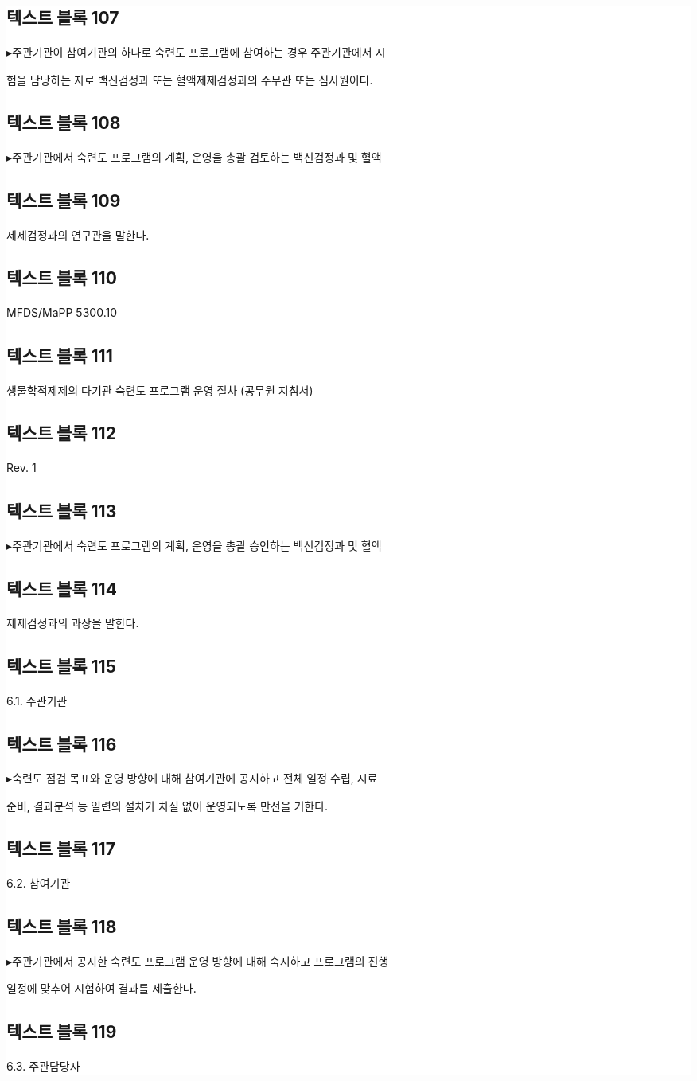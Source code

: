 ## 텍스트 블록 107
▸주관기관이 참여기관의 하나로 숙련도 프로그램에 참여하는 경우 주관기관에서 시

험을 담당하는 자로 백신검정과 또는 혈액제제검정과의 주무관 또는 심사원이다.

## 텍스트 블록 108
▸주관기관에서 숙련도 프로그램의 계획, 운영을 총괄 검토하는 백신검정과 및 혈액

## 텍스트 블록 109
제제검정과의 연구관을 말한다.

## 텍스트 블록 110
MFDS/MaPP 5300.10

## 텍스트 블록 111
생물학적제제의 다기관 숙련도 프로그램 운영 절차 (공무원 지침서)

## 텍스트 블록 112
Rev. 1

## 텍스트 블록 113
▸주관기관에서 숙련도 프로그램의 계획, 운영을 총괄 승인하는 백신검정과 및 혈액

## 텍스트 블록 114
제제검정과의 과장을 말한다.

## 텍스트 블록 115
6.1. 주관기관

## 텍스트 블록 116
▸숙련도 점검 목표와 운영 방향에 대해 참여기관에 공지하고 전체 일정 수립, 시료

준비, 결과분석 등 일련의 절차가 차질 없이 운영되도록 만전을 기한다.

## 텍스트 블록 117
6.2. 참여기관

## 텍스트 블록 118
▸주관기관에서 공지한 숙련도 프로그램 운영 방향에 대해 숙지하고 프로그램의 진행

일정에 맞추어 시험하여 결과를 제출한다.

## 텍스트 블록 119
6.3. 주관담당자
